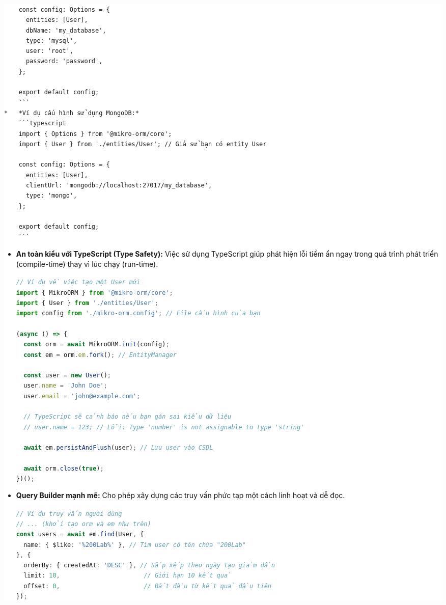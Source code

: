         const config: Options = {
          entities: [User],
          dbName: 'my_database',
          type: 'mysql',
          user: 'root',
          password: 'password',
        };

        export default config;
        ```
    *   *Ví dụ cấu hình sử dụng MongoDB:*
        ```typescript
        import { Options } from '@mikro-orm/core';
        import { User } from './entities/User'; // Giả sử bạn có entity User

        const config: Options = {
          entities: [User],
          clientUrl: 'mongodb://localhost:27017/my_database',
          type: 'mongo',
        };

        export default config;
        ```

*   **An toàn kiểu với TypeScript (Type Safety):** Việc sử dụng TypeScript giúp phát hiện lỗi tiềm ẩn ngay trong quá trình phát triển (compile-time) thay vì lúc chạy (run-time).
    ```typescript
    // Ví dụ về việc tạo một User mới
    import { MikroORM } from '@mikro-orm/core';
    import { User } from './entities/User';
    import config from './mikro-orm.config'; // File cấu hình của bạn

    (async () => {
      const orm = await MikroORM.init(config);
      const em = orm.em.fork(); // EntityManager

      const user = new User();
      user.name = 'John Doe';
      user.email = 'john@example.com';

      // TypeScript sẽ cảnh báo nếu bạn gán sai kiểu dữ liệu
      // user.name = 123; // Lỗi: Type 'number' is not assignable to type 'string'

      await em.persistAndFlush(user); // Lưu user vào CSDL

      await orm.close(true);
    })();
    ```

*   **Query Builder mạnh mẽ:** Cho phép xây dựng các truy vấn phức tạp một cách linh hoạt và dễ đọc.
    ```typescript
    // Ví dụ truy vấn người dùng
    // ... (khởi tạo orm và em như trên)
    const users = await em.find(User, {
      name: { $like: '%200Lab%' }, // Tìm user có tên chứa "200Lab"
    }, {
      orderBy: { createdAt: 'DESC' }, // Sắp xếp theo ngày tạo giảm dần
      limit: 10,                       // Giới hạn 10 kết quả
      offset: 0,                       // Bắt đầu từ kết quả đầu tiên
    });
